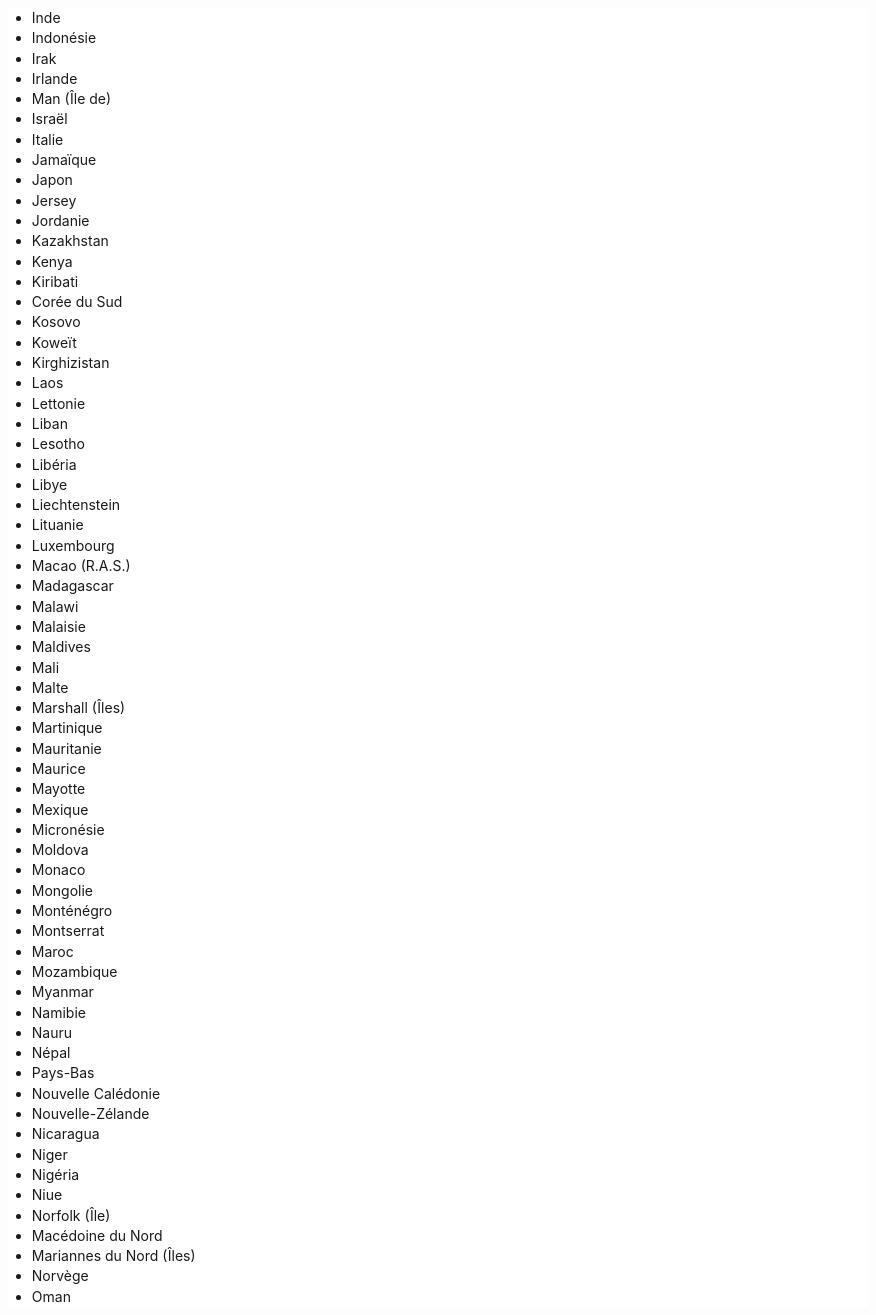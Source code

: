 - Inde
- Indonésie
- Irak
- Irlande
- Man (Île de)
- Israël
- Italie
- Jamaïque
- Japon
- Jersey
- Jordanie
- Kazakhstan
- Kenya
- Kiribati
- Corée du Sud
- Kosovo
- Koweït
- Kirghizistan
- Laos
- Lettonie
- Liban
- Lesotho
- Libéria
- Libye
- Liechtenstein
- Lituanie
- Luxembourg
- Macao (R.A.S.)
- Madagascar
- Malawi
- Malaisie
- Maldives
- Mali
- Malte
- Marshall (Îles)
- Martinique
- Mauritanie
- Maurice
- Mayotte
- Mexique
- Micronésie
- Moldova
- Monaco
- Mongolie
- Monténégro
- Montserrat
- Maroc
- Mozambique
- Myanmar
- Namibie
- Nauru
- Népal
- Pays-Bas
- Nouvelle Calédonie
- Nouvelle-Zélande
- Nicaragua
- Niger
- Nigéria
- Niue
- Norfolk (Île)
- Macédoine du Nord
- Mariannes du Nord (Îles)
- Norvège
- Oman